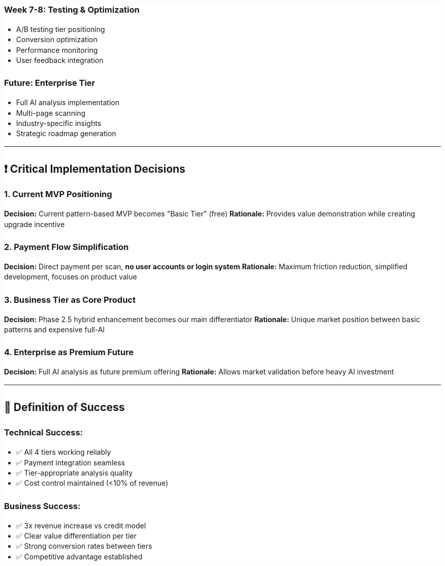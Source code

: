 ### **Week 7-8: Testing & Optimization**
- A/B testing tier positioning
- Conversion optimization
- Performance monitoring
- User feedback integration

### **Future: Enterprise Tier**
- Full AI analysis implementation
- Multi-page scanning
- Industry-specific insights
- Strategic roadmap generation

---

## ❗ Critical Implementation Decisions

### **1. Current MVP Positioning**
**Decision:** Current pattern-based MVP becomes "Basic Tier" (free)
**Rationale:** Provides value demonstration while creating upgrade incentive

### **2. Payment Flow Simplification**
**Decision:** Direct payment per scan, **no user accounts or login system**
**Rationale:** Maximum friction reduction, simplified development, focuses on product value

### **3. Business Tier as Core Product**
**Decision:** Phase 2.5 hybrid enhancement becomes our main differentiator
**Rationale:** Unique market position between basic patterns and expensive full-AI

### **4. Enterprise as Premium Future**
**Decision:** Full AI analysis as future premium offering
**Rationale:** Allows market validation before heavy AI investment

---

## 🎯 Definition of Success

### **Technical Success:**
- ✅ All 4 tiers working reliably
- ✅ Payment integration seamless
- ✅ Tier-appropriate analysis quality
- ✅ Cost control maintained (<10% of revenue)

### **Business Success:**
- ✅ 3x revenue increase vs credit model
- ✅ Clear value differentiation per tier
- ✅ Strong conversion rates between tiers
- ✅ Competitive advantage established
